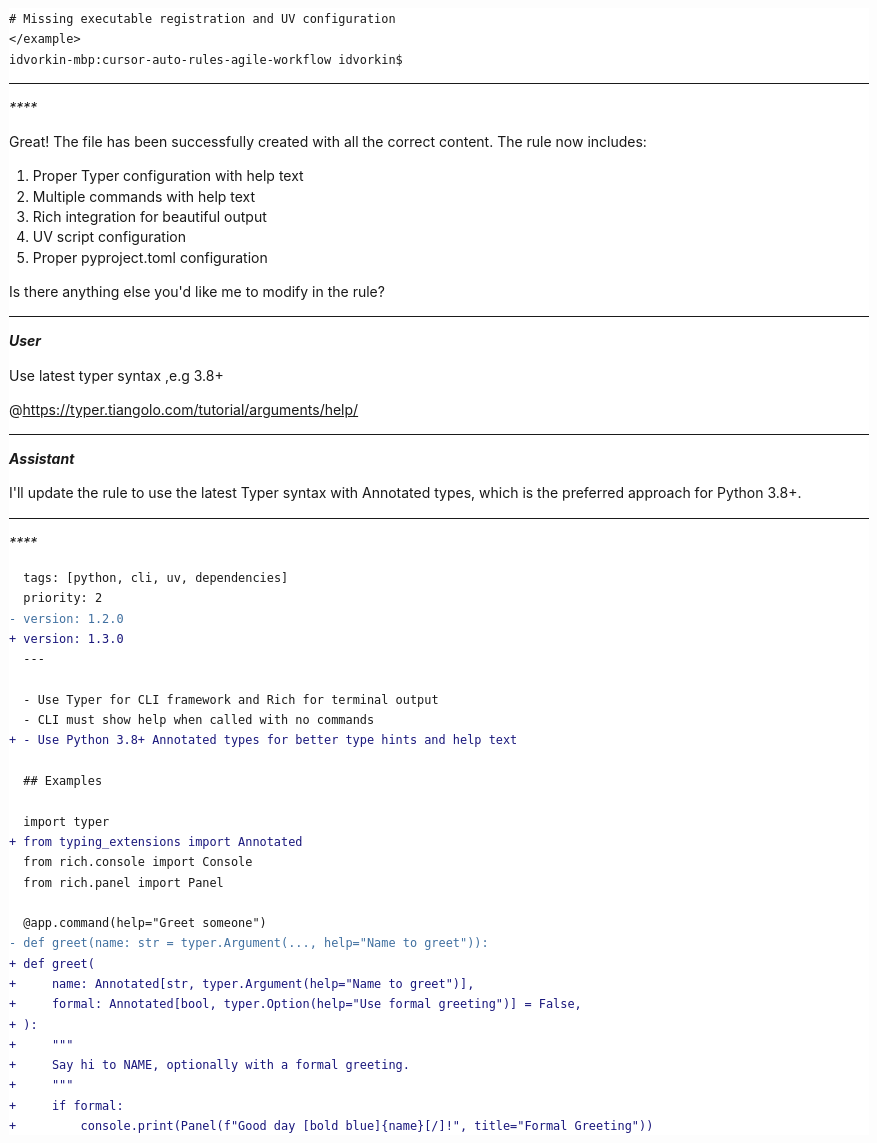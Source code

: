 ```
# Missing executable registration and UV configuration
</example>
idvorkin-mbp:cursor-auto-rules-agile-workflow idvorkin$
```

---

_****_



Great! The file has been successfully created with all the correct content. The rule now includes:
1. Proper Typer configuration with help text
2. Multiple commands with help text
3. Rich integration for beautiful output
4. UV script configuration
5. Proper pyproject.toml configuration

Is there anything else you'd like me to modify in the rule?

---

_**User**_

Use latest typer syntax ,e.g 3.8+

@https://typer.tiangolo.com/tutorial/arguments/help/ 

---

_**Assistant**_

I'll update the rule to use the latest Typer syntax with Annotated types, which is the preferred approach for Python 3.8+.



---

_****_

```diff
  tags: [python, cli, uv, dependencies]
  priority: 2
- version: 1.2.0
+ version: 1.3.0
  ---
  
  - Use Typer for CLI framework and Rich for terminal output
  - CLI must show help when called with no commands
+ - Use Python 3.8+ Annotated types for better type hints and help text
  
  ## Examples
  
  import typer
+ from typing_extensions import Annotated
  from rich.console import Console
  from rich.panel import Panel
  
  @app.command(help="Greet someone")
- def greet(name: str = typer.Argument(..., help="Name to greet")):
+ def greet(
+     name: Annotated[str, typer.Argument(help="Name to greet")],
+     formal: Annotated[bool, typer.Option(help="Use formal greeting")] = False,
+ ):
+     """
+     Say hi to NAME, optionally with a formal greeting.
+     """
+     if formal:
+         console.print(Panel(f"Good day [bold blue]{name}[/]!", title="Formal Greeting"))
```